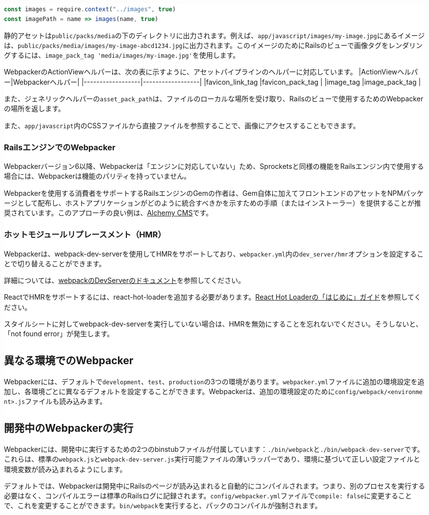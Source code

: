 ```javascript
const images = require.context("../images", true)
const imagePath = name => images(name, true)
```

静的アセットは`public/packs/media`の下のディレクトリに出力されます。例えば、`app/javascript/images/my-image.jpg`にあるイメージは、`public/packs/media/images/my-image-abcd1234.jpg`に出力されます。このイメージのためにRailsのビューで画像タグをレンダリングするには、`image_pack_tag 'media/images/my-image.jpg'`を使用します。

WebpackerのActionViewヘルパーは、次の表に示すように、アセットパイプラインのヘルパーに対応しています。
|ActionViewヘルパー|Webpackerヘルパー|
|------------------|------------------|
|favicon_link_tag  |favicon_pack_tag  |
|image_tag         |image_pack_tag    |

また、ジェネリックヘルパーの`asset_pack_path`は、ファイルのローカルな場所を受け取り、Railsのビューで使用するためのWebpackerの場所を返します。

また、`app/javascript`内のCSSファイルから直接ファイルを参照することで、画像にアクセスすることもできます。

### RailsエンジンでのWebpacker

Webpackerバージョン6以降、Webpackerは「エンジンに対応していない」ため、Sprocketsと同様の機能をRailsエンジン内で使用する場合には、Webpackerは機能のパリティを持っていません。

Webpackerを使用する消費者をサポートするRailsエンジンのGemの作者は、Gem自体に加えてフロントエンドのアセットをNPMパッケージとして配布し、ホストアプリケーションがどのように統合すべきかを示すための手順（またはインストーラー）を提供することが推奨されています。このアプローチの良い例は、[Alchemy CMS](https://github.com/AlchemyCMS/alchemy_cms)です。

### ホットモジュールリプレースメント（HMR）

Webpackerは、webpack-dev-serverを使用してHMRをサポートしており、`webpacker.yml`内の`dev_server/hmr`オプションを設定することで切り替えることができます。

詳細については、[webpackのDevServerのドキュメント](https://webpack.js.org/configuration/dev-server/#devserver-hot)を参照してください。

ReactでHMRをサポートするには、react-hot-loaderを追加する必要があります。[React Hot Loaderの「はじめに」ガイド](https://gaearon.github.io/react-hot-loader/getstarted/)を参照してください。

スタイルシートに対してwebpack-dev-serverを実行していない場合は、HMRを無効にすることを忘れないでください。そうしないと、「not found error」が発生します。

異なる環境でのWebpacker
-----------------------------------

Webpackerには、デフォルトで`development`、`test`、`production`の3つの環境があります。`webpacker.yml`ファイルに追加の環境設定を追加し、各環境ごとに異なるデフォルトを設定することができます。Webpackerは、追加の環境設定のために`config/webpack/<environment>.js`ファイルも読み込みます。

## 開発中のWebpackerの実行

Webpackerには、開発中に実行するための2つのbinstubファイルが付属しています：`./bin/webpack`と`./bin/webpack-dev-server`です。これらは、標準の`webpack.js`と`webpack-dev-server.js`実行可能ファイルの薄いラッパーであり、環境に基づいて正しい設定ファイルと環境変数が読み込まれるようにします。

デフォルトでは、Webpackerは開発中にRailsのページが読み込まれると自動的にコンパイルされます。つまり、別のプロセスを実行する必要はなく、コンパイルエラーは標準のRailsログに記録されます。`config/webpacker.yml`ファイルで`compile: false`に変更することで、これを変更することができます。`bin/webpack`を実行すると、パックのコンパイルが強制されます。
